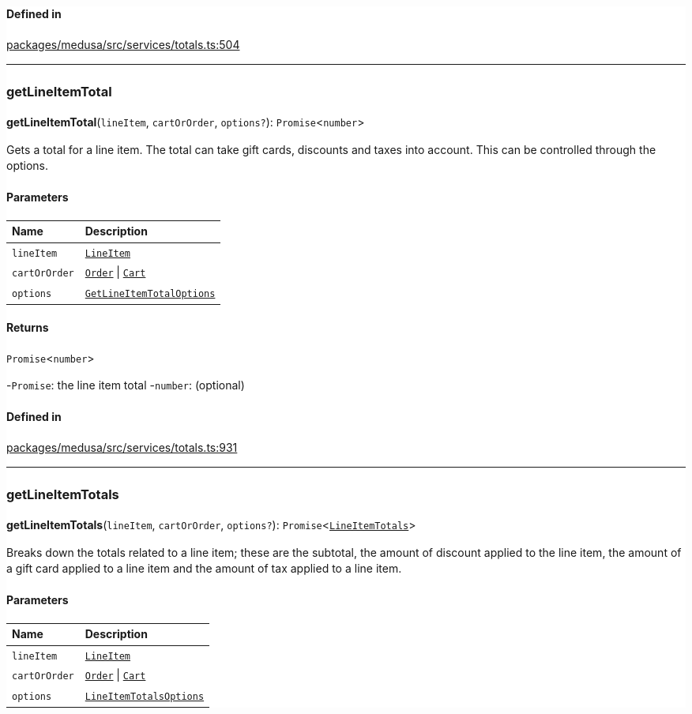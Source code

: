#### Defined in

[packages/medusa/src/services/totals.ts:504](https://github.com/medusajs/medusa/blob/3d9f5ae63/packages/medusa/src/services/totals.ts#L504)

___

### getLineItemTotal

**getLineItemTotal**(`lineItem`, `cartOrOrder`, `options?`): `Promise`<`number`\>

Gets a total for a line item. The total can take gift cards, discounts and
taxes into account. This can be controlled through the options.

#### Parameters

| Name | Description |
| :------ | :------ |
| `lineItem` | [`LineItem`](LineItem.md) | the line item to calculate a total for |
| `cartOrOrder` | [`Order`](Order.md) \| [`Cart`](Cart.md) | the cart or order to use as context for the calculation |
| `options` | [`GetLineItemTotalOptions`](../types/GetLineItemTotalOptions.md) | the options to use for the calculation |

#### Returns

`Promise`<`number`\>

-`Promise`: the line item total
	-`number`: (optional) 

#### Defined in

[packages/medusa/src/services/totals.ts:931](https://github.com/medusajs/medusa/blob/3d9f5ae63/packages/medusa/src/services/totals.ts#L931)

___

### getLineItemTotals

**getLineItemTotals**(`lineItem`, `cartOrOrder`, `options?`): `Promise`<[`LineItemTotals`](../types/LineItemTotals-1.md)\>

Breaks down the totals related to a line item; these are the subtotal, the
amount of discount applied to the line item, the amount of a gift card
applied to a line item and the amount of tax applied to a line item.

#### Parameters

| Name | Description |
| :------ | :------ |
| `lineItem` | [`LineItem`](LineItem.md) | the line item to calculate totals for |
| `cartOrOrder` | [`Order`](Order.md) \| [`Cart`](Cart.md) | the cart or order to use as context for the calculation |
| `options` | [`LineItemTotalsOptions`](../types/LineItemTotalsOptions.md) | the options to evaluate the line item totals for |
